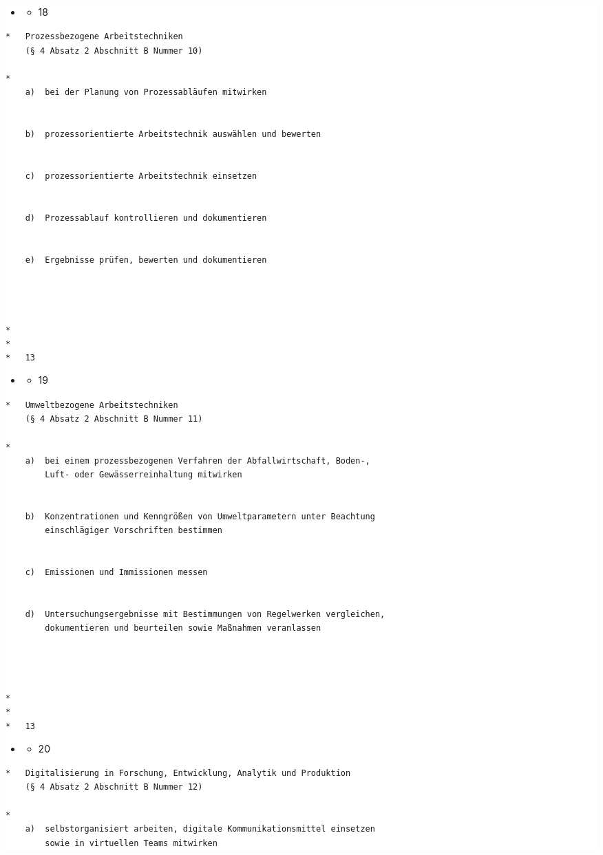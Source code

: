 *    *   18

    *   Prozessbezogene Arbeitstechniken
        (§ 4 Absatz 2 Abschnitt B Nummer 10)

    *
        a)  bei der Planung von Prozessabläufen mitwirken


        b)  prozessorientierte Arbeitstechnik auswählen und bewerten


        c)  prozessorientierte Arbeitstechnik einsetzen


        d)  Prozessablauf kontrollieren und dokumentieren


        e)  Ergebnisse prüfen, bewerten und dokumentieren




    *
    *
    *   13


*    *   19

    *   Umweltbezogene Arbeitstechniken
        (§ 4 Absatz 2 Abschnitt B Nummer 11)

    *
        a)  bei einem prozessbezogenen Verfahren der Abfallwirtschaft, Boden-,
            Luft- oder Gewässerreinhaltung mitwirken


        b)  Konzentrationen und Kenngrößen von Umweltparametern unter Beachtung
            einschlägiger Vorschriften bestimmen


        c)  Emissionen und Immissionen messen


        d)  Untersuchungsergebnisse mit Bestimmungen von Regelwerken vergleichen,
            dokumentieren und beurteilen sowie Maßnahmen veranlassen




    *
    *
    *   13


*    *   20

    *   Digitalisierung in Forschung, Entwicklung, Analytik und Produktion
        (§ 4 Absatz 2 Abschnitt B Nummer 12)

    *
        a)  selbstorganisiert arbeiten, digitale Kommunikationsmittel einsetzen
            sowie in virtuellen Teams mitwirken

